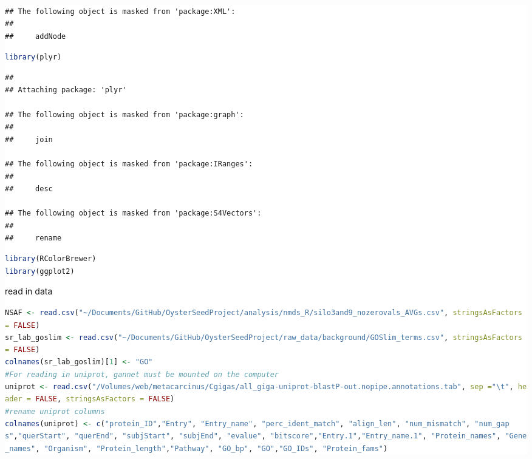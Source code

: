     ## The following object is masked from 'package:XML':
    ## 
    ##     addNode

``` r
library(plyr)
```

    ## 
    ## Attaching package: 'plyr'

    ## The following object is masked from 'package:graph':
    ## 
    ##     join

    ## The following object is masked from 'package:IRanges':
    ## 
    ##     desc

    ## The following object is masked from 'package:S4Vectors':
    ## 
    ##     rename

``` r
library(RColorBrewer)
library(ggplot2)
```

read in data

``` r
NSAF <- read.csv("~/Documents/GitHub/OysterSeedProject/analysis/nmds_R/silo3and9_nozerovals_AVGs.csv", stringsAsFactors = FALSE)
sr_lab_goslim <- read.csv("~/Documents/GitHub/OysterSeedProject/raw_data/background/GOSlim_terms.csv", stringsAsFactors = FALSE)
colnames(sr_lab_goslim)[1] <- "GO"
#For reading in uniprot, gannet must be mounted on the computer
uniprot <- read.csv("/Volumes/web/metacarcinus/Cgigas/all_giga-uniprot-blastP-out.nopipe.annotations.tab", sep ="\t", header = FALSE, stringsAsFactors = FALSE)
#rename uniprot columns
colnames(uniprot) <- c("protein_ID","Entry", "Entry_name", "perc_ident_match", "align_len", "num_mismatch", "num_gaps","querStart", "querEnd", "subjStart", "subjEnd", "evalue", "bitscore","Entry.1","Entry_name.1", "Protein_names", "Gene_names", "Organism", "Protein_length","Pathway", "GO_bp", "GO","GO_IDs", "Protein_fams")
```
